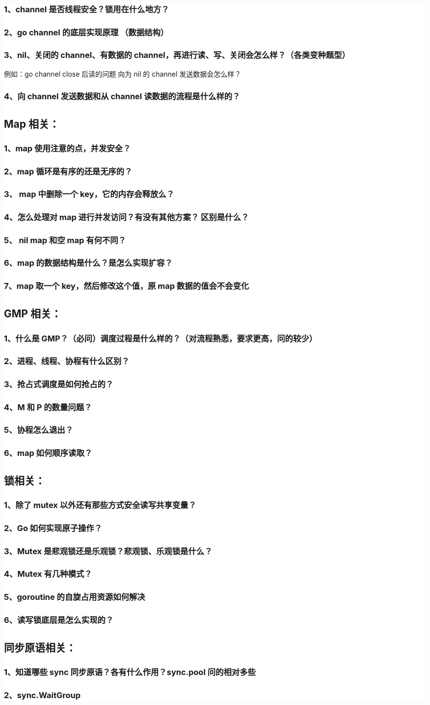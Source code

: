 ### 1、channel 是否线程安全？锁用在什么地方？
### 2、go channel 的底层实现原理 （数据结构）
### 3、nil、关闭的 channel、有数据的 channel，再进行读、写、关闭会怎么样？（各类变种题型）
例如：go channel close 后读的问题
向为 nil 的 channel 发送数据会怎么样？
### 4、向 channel 发送数据和从 channel 读数据的流程是什么样的？


## Map 相关：
### 1、map 使用注意的点，并发安全？
### 2、map 循环是有序的还是无序的？
### 3、 map 中删除一个 key，它的内存会释放么？
### 4、怎么处理对 map 进行并发访问？有没有其他方案？ 区别是什么？
### 5、 nil map 和空 map 有何不同？
### 6、map 的数据结构是什么？是怎么实现扩容？
### 7、map 取一个 key，然后修改这个值，原 map 数据的值会不会变化

## GMP 相关：
### 1、什么是 GMP？（必问）调度过程是什么样的？（对流程熟悉，要求更高，问的较少）
### 2、进程、线程、协程有什么区别？
### 3、抢占式调度是如何抢占的？
### 4、M 和 P 的数量问题？
### 5、协程怎么退出？
### 6、map 如何顺序读取？

## 锁相关：
### 1、除了 mutex 以外还有那些方式安全读写共享变量？
### 2、Go 如何实现原子操作？
### 3、Mutex 是悲观锁还是乐观锁？悲观锁、乐观锁是什么？
### 4、Mutex 有几种模式？
### 5、goroutine 的自旋占用资源如何解决
### 6、读写锁底层是怎么实现的？

## 同步原语相关：
### 1、知道哪些 sync 同步原语？各有什么作用？sync.pool 问的相对多些
### 2、sync.WaitGroup
